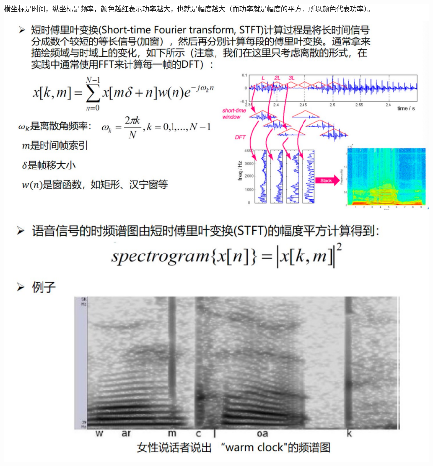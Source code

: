 横坐标是时间，纵坐标是频率，颜色越红表示功率越大，也就是幅度越大（而功率就是幅度的平方，所以颜色代表功率）。

![image-20231120144411444](../img/9.19/image-20231120144411444.png)

![image-20231120145111750](../img/9.19/image-20231120145111750.png)
